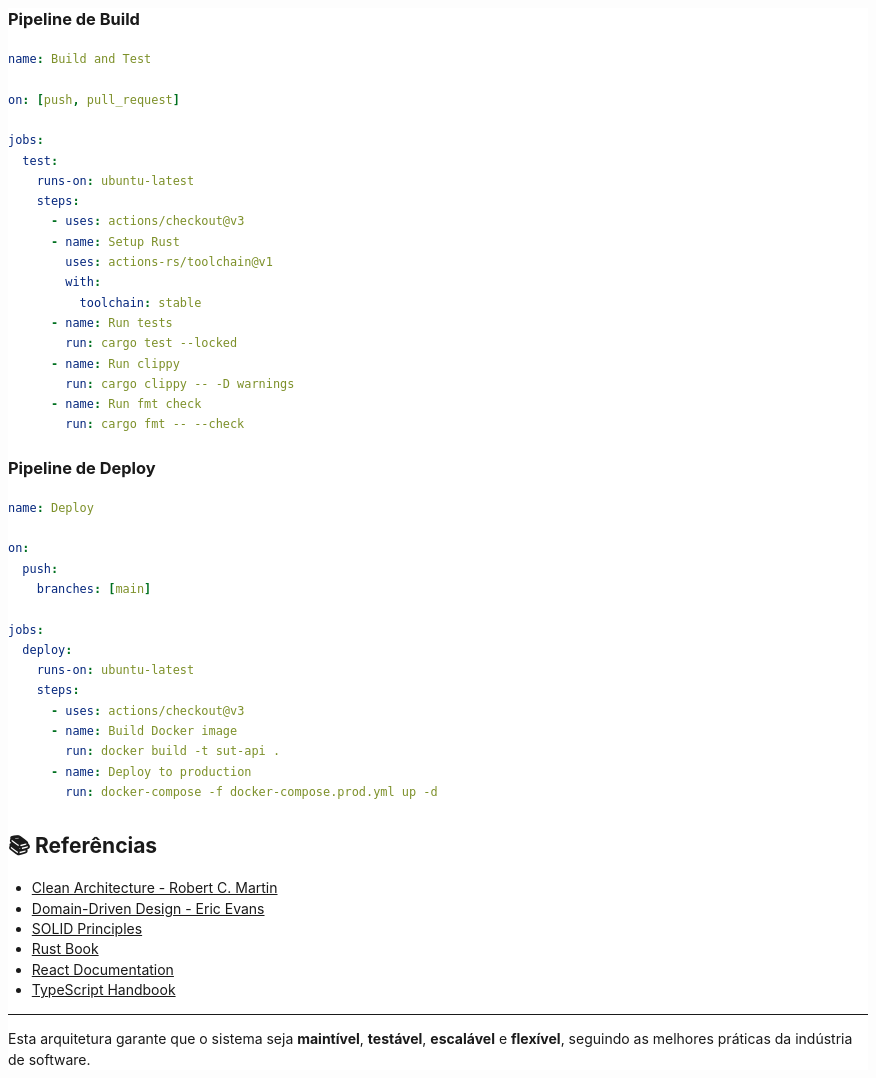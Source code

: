 ### Pipeline de Build
```yaml
name: Build and Test

on: [push, pull_request]

jobs:
  test:
    runs-on: ubuntu-latest
    steps:
      - uses: actions/checkout@v3
      - name: Setup Rust
        uses: actions-rs/toolchain@v1
        with:
          toolchain: stable
      - name: Run tests
        run: cargo test --locked
      - name: Run clippy
        run: cargo clippy -- -D warnings
      - name: Run fmt check
        run: cargo fmt -- --check
```

### Pipeline de Deploy
```yaml
name: Deploy

on:
  push:
    branches: [main]

jobs:
  deploy:
    runs-on: ubuntu-latest
    steps:
      - uses: actions/checkout@v3
      - name: Build Docker image
        run: docker build -t sut-api .
      - name: Deploy to production
        run: docker-compose -f docker-compose.prod.yml up -d
```

## 📚 Referências

- [Clean Architecture - Robert C. Martin](https://blog.cleancoder.com/uncle-bob/2012/08/13/the-clean-architecture.html)
- [Domain-Driven Design - Eric Evans](https://domainlanguage.com/ddd/)
- [SOLID Principles](https://en.wikipedia.org/wiki/SOLID)
- [Rust Book](https://doc.rust-lang.org/book/)
- [React Documentation](https://react.dev/)
- [TypeScript Handbook](https://www.typescriptlang.org/docs/)

---

Esta arquitetura garante que o sistema seja **maintível**, **testável**, **escalável** e **flexível**, seguindo as melhores práticas da indústria de software.
